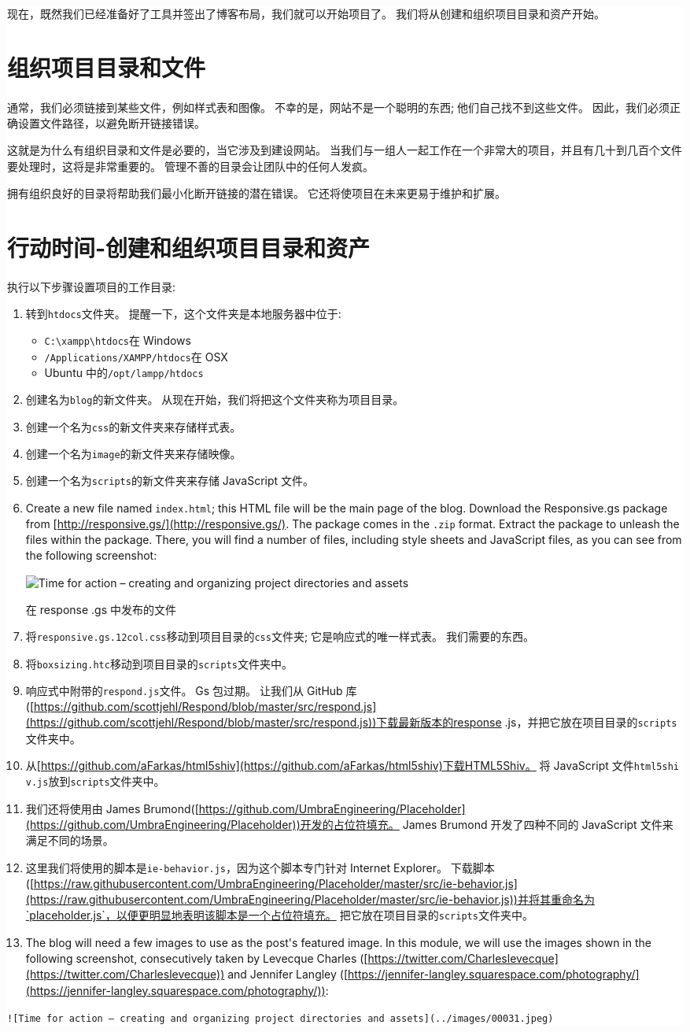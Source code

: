 现在，既然我们已经准备好了工具并签出了博客布局，我们就可以开始项目了。 我们将从创建和组织项目目录和资产开始。

# 组织项目目录和文件

通常，我们必须链接到某些文件，例如样式表和图像。 不幸的是，网站不是一个聪明的东西; 他们自己找不到这些文件。 因此，我们必须正确设置文件路径，以避免断开链接错误。

这就是为什么有组织目录和文件是必要的，当它涉及到建设网站。 当我们与一组人一起工作在一个非常大的项目，并且有几十到几百个文件要处理时，这将是非常重要的。 管理不善的目录会让团队中的任何人发疯。

拥有组织良好的目录将帮助我们最小化断开链接的潜在错误。 它还将使项目在未来更易于维护和扩展。

# 行动时间-创建和组织项目目录和资产

执行以下步骤设置项目的工作目录:

1.  转到`htdocs`文件夹。 提醒一下，这个文件夹是本地服务器中位于:
    *   `C:\xampp\htdocs`在 Windows
    *   `/Applications/XAMPP/htdocs`在 OSX
    *   Ubuntu 中的`/opt/lampp/htdocs`
2.  创建名为`blog`的新文件夹。 从现在开始，我们将把这个文件夹称为项目目录。
3.  创建一个名为`css`的新文件夹来存储样式表。
4.  创建一个名为`image`的新文件夹来存储映像。
5.  创建一个名为`scripts`的新文件夹来存储 JavaScript 文件。
6.  Create a new file named `index.html`; this HTML file will be the main page of the blog. Download the Responsive.gs package from [http://responsive.gs/](http://responsive.gs/). The package comes in the `.zip` format. Extract the package to unleash the files within the package. There, you will find a number of files, including style sheets and JavaScript files, as you can see from the following screenshot:

    ![Time for action – creating and organizing project directories and assets](../images/00030.jpeg)

    在 response .gs 中发布的文件

7.  将`responsive.gs.12col.css`移动到项目目录的`css`文件夹; 它是响应式的唯一样式表。 我们需要的东西。
8.  将`boxsizing.htc`移动到项目目录的`scripts`文件夹中。
9.  响应式中附带的`respond.js`文件。 Gs 包过期。 让我们从 GitHub 库([https://github.com/scottjehl/Respond/blob/master/src/respond.js](https://github.com/scottjehl/Respond/blob/master/src/respond.js))下载最新版本的response .js，并把它放在项目目录的`scripts`文件夹中。
10.  从[https://github.com/aFarkas/html5shiv](https://github.com/aFarkas/html5shiv)下载HTML5Shiv。 将 JavaScript 文件`html5shiv.js`放到`scripts`文件夹中。
11.  我们还将使用由 James Brumond([https://github.com/UmbraEngineering/Placeholder](https://github.com/UmbraEngineering/Placeholder))开发的占位符填充。 James Brumond 开发了四种不同的 JavaScript 文件来满足不同的场景。
12.  这里我们将使用的脚本是`ie-behavior.js`，因为这个脚本专门针对 Internet Explorer。 下载脚本([https://raw.githubusercontent.com/UmbraEngineering/Placeholder/master/src/ie-behavior.js](https://raw.githubusercontent.com/UmbraEngineering/Placeholder/master/src/ie-behavior.js))并将其重命名为`placeholder.js`，以便更明显地表明该脚本是一个占位符填充。 把它放在项目目录的`scripts`文件夹中。
13.  The blog will need a few images to use as the post's featured image. In this module, we will use the images shown in the following screenshot, consecutively taken by Levecque Charles ([https://twitter.com/Charleslevecque](https://twitter.com/Charleslevecque)) and Jennifer Langley ([https://jennifer-langley.squarespace.com/photography/](https://jennifer-langley.squarespace.com/photography/)):

    ![Time for action – creating and organizing project directories and assets](../images/00031.jpeg)
